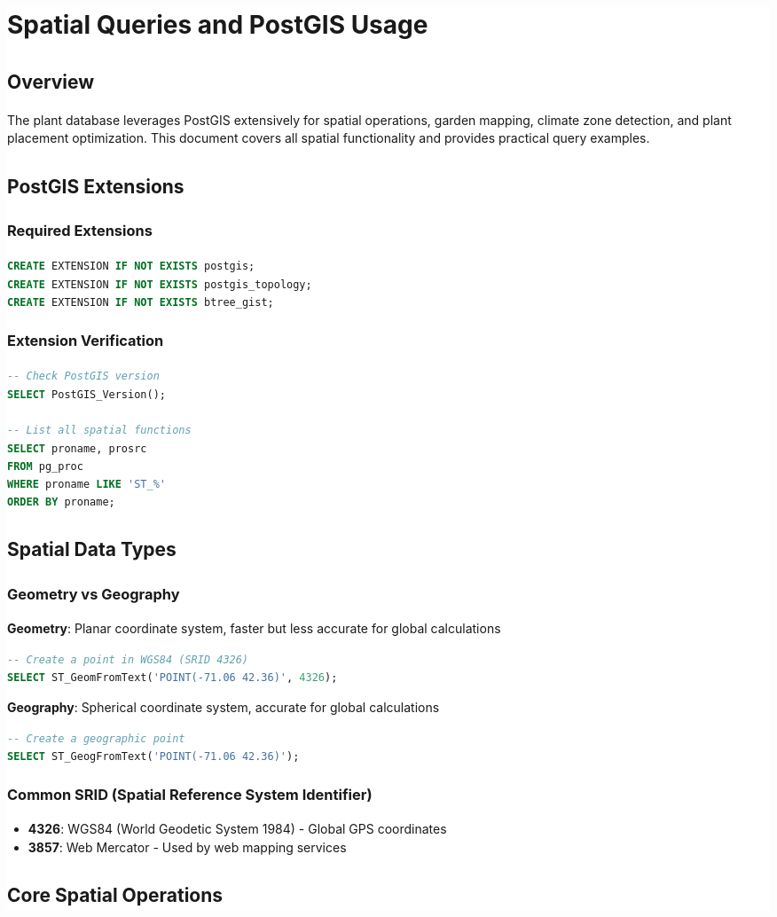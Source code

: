 # Spatial Queries and PostGIS Usage

## Overview

The plant database leverages PostGIS extensively for spatial operations, garden mapping, climate zone detection, and plant placement optimization. This document covers all spatial functionality and provides practical query examples.

## PostGIS Extensions

### Required Extensions
```sql
CREATE EXTENSION IF NOT EXISTS postgis;
CREATE EXTENSION IF NOT EXISTS postgis_topology;
CREATE EXTENSION IF NOT EXISTS btree_gist;
```

### Extension Verification
```sql
-- Check PostGIS version
SELECT PostGIS_Version();

-- List all spatial functions
SELECT proname, prosrc
FROM pg_proc
WHERE proname LIKE 'ST_%'
ORDER BY proname;
```

## Spatial Data Types

### Geometry vs Geography

**Geometry**: Planar coordinate system, faster but less accurate for global calculations
```sql
-- Create a point in WGS84 (SRID 4326)
SELECT ST_GeomFromText('POINT(-71.06 42.36)', 4326);
```

**Geography**: Spherical coordinate system, accurate for global calculations
```sql
-- Create a geographic point
SELECT ST_GeogFromText('POINT(-71.06 42.36)');
```

### Common SRID (Spatial Reference System Identifier)
- **4326**: WGS84 (World Geodetic System 1984) - Global GPS coordinates
- **3857**: Web Mercator - Used by web mapping services

## Core Spatial Operations
